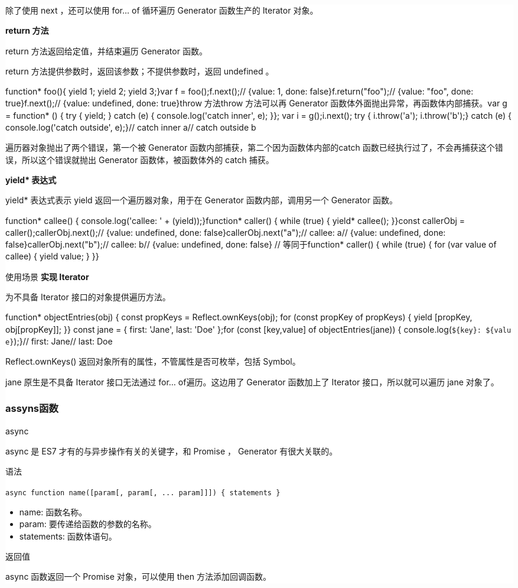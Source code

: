 除了使用 next ，还可以使用 for... of 循环遍历 Generator 函数生产的 Iterator 对象。

**return 方法**

return 方法返回给定值，并结束遍历 Generator 函数。

return 方法提供参数时，返回该参数；不提供参数时，返回 undefined 。

function* foo(){    yield 1;    yield 2;    yield 3;}var f = foo();f.next();// {value: 1, done: false}f.return("foo");// {value: "foo", done: true}f.next();// {value: undefined, done: true}throw 方法throw 方法可以再 Generator 函数体外面抛出异常，再函数体内部捕获。var g = function* () {  try {    yield;  } catch (e) {    console.log('catch inner', e);  }}; var i = g();i.next(); try {  i.throw('a');  i.throw('b');} catch (e) {  console.log('catch outside', e);}// catch inner a// catch outside b

遍历器对象抛出了两个错误，第一个被 Generator 函数内部捕获，第二个因为函数体内部的catch 函数已经执行过了，不会再捕获这个错误，所以这个错误就抛出 Generator 函数体，被函数体外的 catch 捕获。

**yield\* 表达式**

yield* 表达式表示 yield 返回一个遍历器对象，用于在 Generator 函数内部，调用另一个 Generator 函数。

function* callee() {    console.log('callee: ' + (yield));}function* caller() {    while (true) {        yield* callee();    }}const callerObj = caller();callerObj.next();// {value: undefined, done: false}callerObj.next("a");// callee: a// {value: undefined, done: false}callerObj.next("b");// callee: b// {value: undefined, done: false} // 等同于function* caller() {    while (true) {        for (var value of callee) {          yield value;        }    }}

使用场景
**实现 Iterator**

为不具备 Iterator 接口的对象提供遍历方法。

function* objectEntries(obj) {    const propKeys = Reflect.ownKeys(obj);    for (const propKey of propKeys) {        yield [propKey, obj[propKey]];    }} const jane = { first: 'Jane', last: 'Doe' };for (const [key,value] of objectEntries(jane)) {    console.log(`${key}: ${value}`);}// first: Jane// last: Doe

Reflect.ownKeys() 返回对象所有的属性，不管属性是否可枚举，包括 Symbol。

jane 原生是不具备 Iterator 接口无法通过 for... of遍历。这边用了 Generator 函数加上了 Iterator 接口，所以就可以遍历 jane 对象了。

### assyns函数

async

async 是 ES7 才有的与异步操作有关的关键字，和 Promise ， Generator 有很大关联的。

语法

```
async function name([param[, param[, ... param]]]) { statements }
```

- name: 函数名称。
- param: 要传递给函数的参数的名称。
- statements: 函数体语句。

 返回值

async 函数返回一个 Promise 对象，可以使用 then 方法添加回调函数。
